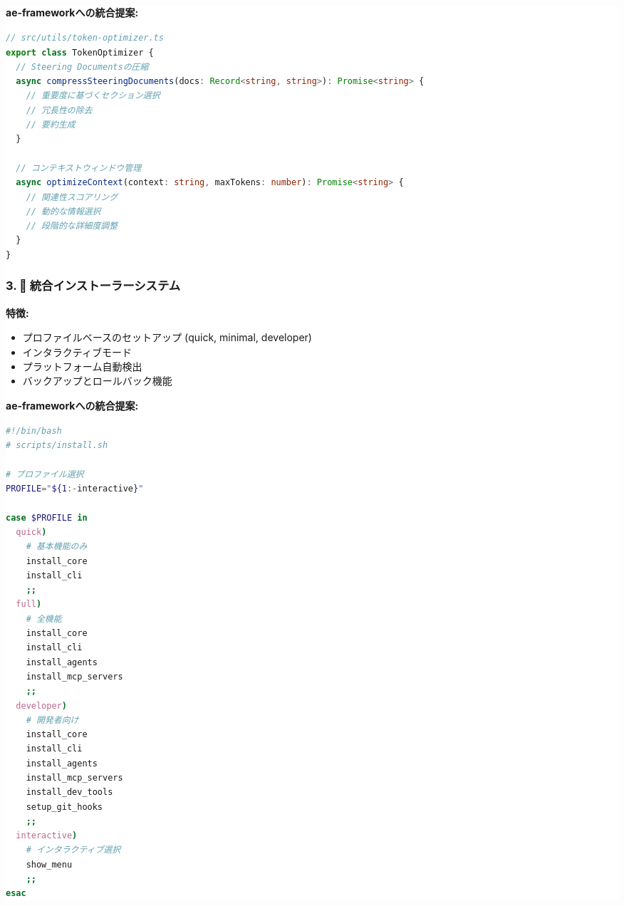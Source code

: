 **ae-frameworkへの統合提案:**
```typescript
// src/utils/token-optimizer.ts
export class TokenOptimizer {
  // Steering Documentsの圧縮
  async compressSteeringDocuments(docs: Record<string, string>): Promise<string> {
    // 重要度に基づくセクション選択
    // 冗長性の除去
    // 要約生成
  }
  
  // コンテキストウィンドウ管理
  async optimizeContext(context: string, maxTokens: number): Promise<string> {
    // 関連性スコアリング
    // 動的な情報選択
    // 段階的な詳細度調整
  }
}
```

### 3. 🔧 統合インストーラーシステム
**特徴:**
- プロファイルベースのセットアップ (quick, minimal, developer)
- インタラクティブモード
- プラットフォーム自動検出
- バックアップとロールバック機能

**ae-frameworkへの統合提案:**
```bash
#!/bin/bash
# scripts/install.sh

# プロファイル選択
PROFILE="${1:-interactive}"

case $PROFILE in
  quick)
    # 基本機能のみ
    install_core
    install_cli
    ;;
  full)
    # 全機能
    install_core
    install_cli
    install_agents
    install_mcp_servers
    ;;
  developer)
    # 開発者向け
    install_core
    install_cli
    install_agents
    install_mcp_servers
    install_dev_tools
    setup_git_hooks
    ;;
  interactive)
    # インタラクティブ選択
    show_menu
    ;;
esac
```
